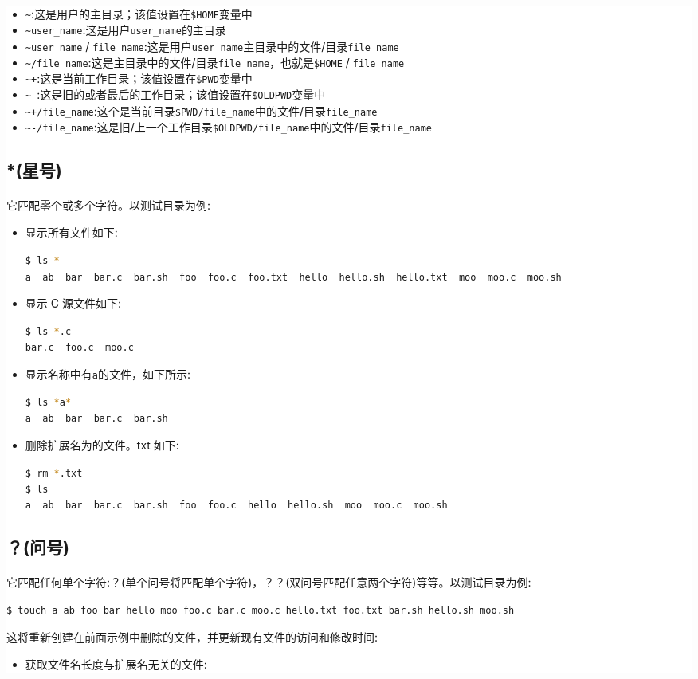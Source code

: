 *   `~`:这是用户的主目录；该值设置在`$HOME`变量中
*   `~user_name`:这是用户`user_name`的主目录
*   `~user_name` / `file_name`:这是用户`user_name`主目录中的文件/目录`file_name`
*   `~/file_name`:这是主目录中的文件/目录`file_name`，也就是`$HOME` / `file_name`
*   `~+`:这是当前工作目录；该值设置在`$PWD`变量中
*   `~-`:这是旧的或者最后的工作目录；该值设置在`$OLDPWD`变量中
*   `~+/file_name`:这个是当前目录`$PWD/file_name`中的文件/目录`file_name`
*   `~-/file_name`:这是旧/上一个工作目录`$OLDPWD/file_name`中的文件/目录`file_name`

## *(星号)

它匹配零个或多个字符。以测试目录为例:

*   显示所有文件如下:

    ```sh
    $ ls *
    a  ab  bar  bar.c  bar.sh  foo  foo.c  foo.txt  hello  hello.sh  hello.txt  moo  moo.c  moo.sh

    ```

*   显示 C 源文件如下:

    ```sh
    $ ls *.c
    bar.c  foo.c  moo.c

    ```

*   显示名称中有`a`的文件，如下所示:

    ```sh
    $ ls *a*
    a  ab  bar  bar.c  bar.sh

    ```

*   删除扩展名为的文件。txt 如下:

    ```sh
    $ rm *.txt
    $ ls
    a  ab  bar  bar.c  bar.sh  foo  foo.c  hello  hello.sh  moo  moo.c  moo.sh

    ```

## ？(问号)

它匹配任何单个字符:？(单个问号将匹配单个字符)，？？(双问号匹配任意两个字符)等等。以测试目录为例:

```sh
$ touch a ab foo bar hello moo foo.c bar.c moo.c hello.txt foo.txt bar.sh hello.sh moo.sh

```

这将重新创建在前面示例中删除的文件，并更新现有文件的访问和修改时间:

*   获取文件名长度与扩展名无关的文件:
